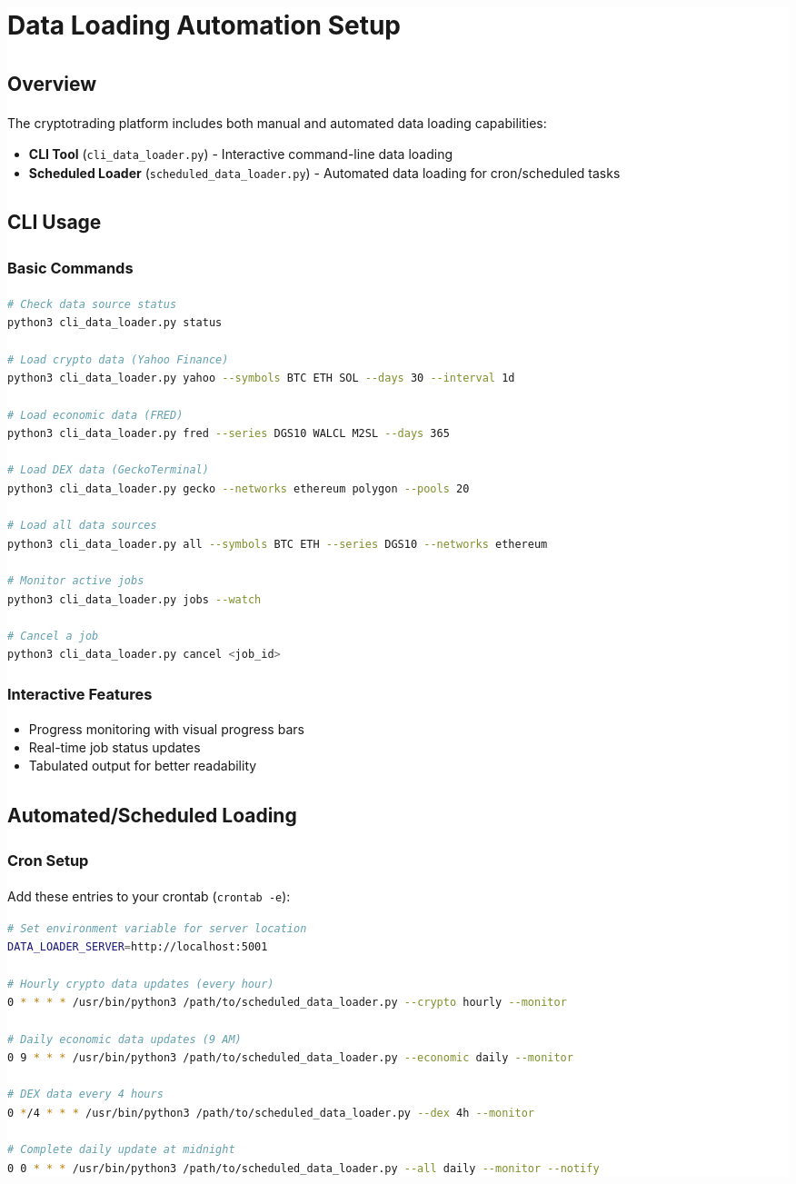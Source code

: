 # Data Loading Automation Setup

## Overview
The cryptotrading platform includes both manual and automated data loading capabilities:
- **CLI Tool** (`cli_data_loader.py`) - Interactive command-line data loading
- **Scheduled Loader** (`scheduled_data_loader.py`) - Automated data loading for cron/scheduled tasks

## CLI Usage

### Basic Commands

```bash
# Check data source status
python3 cli_data_loader.py status

# Load crypto data (Yahoo Finance)
python3 cli_data_loader.py yahoo --symbols BTC ETH SOL --days 30 --interval 1d

# Load economic data (FRED)
python3 cli_data_loader.py fred --series DGS10 WALCL M2SL --days 365

# Load DEX data (GeckoTerminal)
python3 cli_data_loader.py gecko --networks ethereum polygon --pools 20

# Load all data sources
python3 cli_data_loader.py all --symbols BTC ETH --series DGS10 --networks ethereum

# Monitor active jobs
python3 cli_data_loader.py jobs --watch

# Cancel a job
python3 cli_data_loader.py cancel <job_id>
```

### Interactive Features
- Progress monitoring with visual progress bars
- Real-time job status updates
- Tabulated output for better readability

## Automated/Scheduled Loading

### Cron Setup

Add these entries to your crontab (`crontab -e`):

```bash
# Set environment variable for server location
DATA_LOADER_SERVER=http://localhost:5001

# Hourly crypto data updates (every hour)
0 * * * * /usr/bin/python3 /path/to/scheduled_data_loader.py --crypto hourly --monitor

# Daily economic data updates (9 AM)
0 9 * * * /usr/bin/python3 /path/to/scheduled_data_loader.py --economic daily --monitor

# DEX data every 4 hours
0 */4 * * * /usr/bin/python3 /path/to/scheduled_data_loader.py --dex 4h --monitor

# Complete daily update at midnight
0 0 * * * /usr/bin/python3 /path/to/scheduled_data_loader.py --all daily --monitor --notify
```
